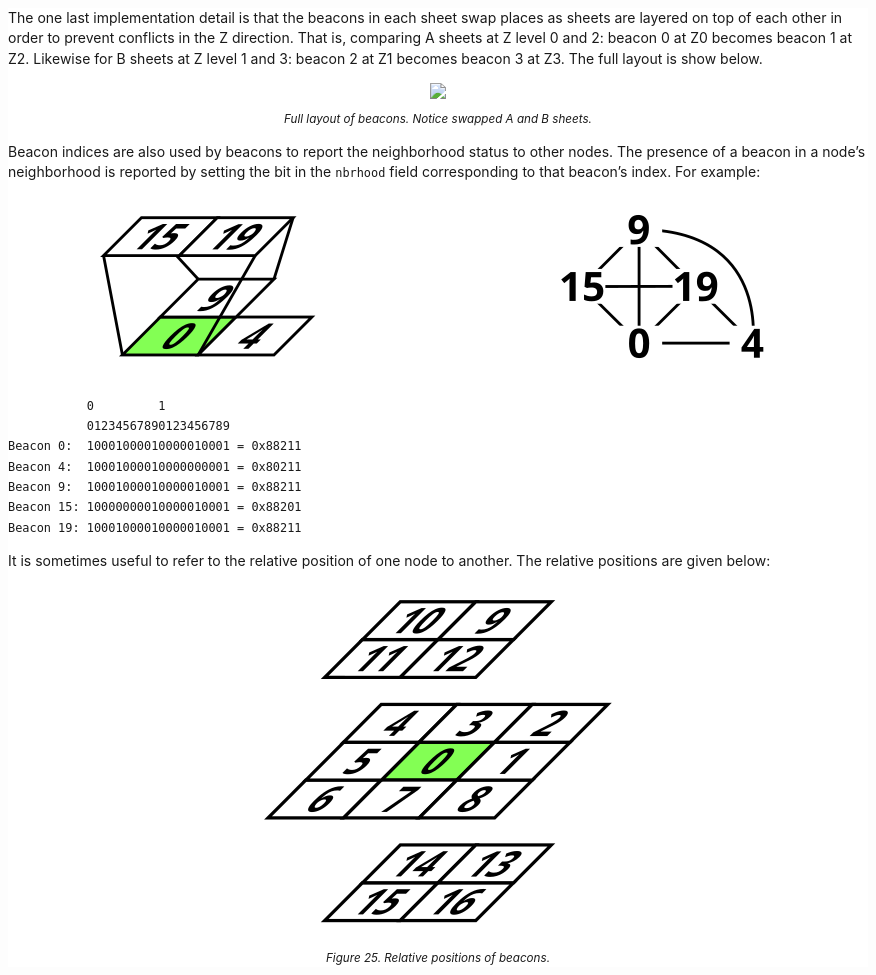 </p>

The one last implementation detail is that the beacons in each sheet swap places as sheets are layered on top of each other in order to prevent conflicts in the Z direction. That is, comparing A sheets at Z level 0 and 2: beacon 0 at Z0 becomes beacon 1 at Z2. Likewise for B sheets at Z level 1 and 3: beacon 2 at Z1 becomes beacon 3 at Z3. The full layout is show below.

<p align="center">
	<img src="ab-sheets-full.svg">
	<br>
	<sub><em>Full layout of beacons. Notice swapped A and B sheets.</em></sub>
</p>

Beacon indices are also used by beacons to report the neighborhood status to other nodes. The presence of a beacon in a node’s neighborhood is reported by setting the bit in the `nbrhood` field corresponding to that beacon’s index. For example:

<p align="center">
	<img src="disambiguation.svg">
</p>

```
           0         1
           01234567890123456789
Beacon 0:  10001000010000010001 = 0x88211
Beacon 4:  10001000010000000001 = 0x80211
Beacon 9:  10001000010000010001 = 0x88211
Beacon 15: 10000000010000010001 = 0x88201
Beacon 19: 10001000010000010001 = 0x88211
```

It is sometimes useful to refer to the relative position of one node to another. The relative positions are given below:

<p align="center">
	<img src="rel-pos.svg">
	<br>
	<sub><em>Figure 25. Relative positions of beacons.</em></sub>
</p>